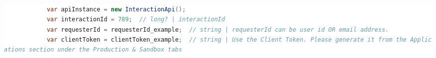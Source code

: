 ```csharp
            var apiInstance = new InteractionApi();
            var interactionId = 789;  // long? | interactionId
            var requesterId = requesterId_example;  // string | requesterId can be user id OR email address.
            var clientToken = clientToken_example;  // string | Use the Client Token. Please generate it from the Applications section under the Production & Sandbox tabs
